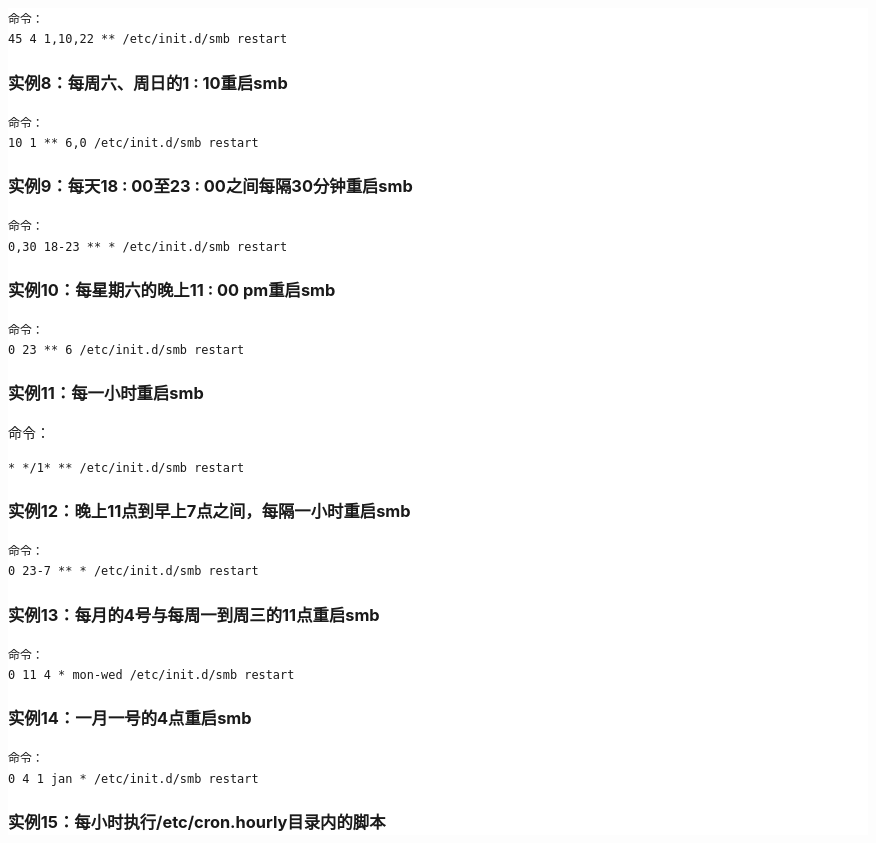 ```shell
命令：
45 4 1,10,22 ** /etc/init.d/smb restart
```

### 实例8：每周六、周日的1 : 10重启smb

```shell
命令：
10 1 ** 6,0 /etc/init.d/smb restart
```

### 实例9：每天18 : 00至23 : 00之间每隔30分钟重启smb

```shell
命令：
0,30 18-23 ** * /etc/init.d/smb restart
```

### 实例10：每星期六的晚上11 : 00 pm重启smb

```shell
命令：
0 23 ** 6 /etc/init.d/smb restart
```

### 实例11：每一小时重启smb

命令：

```shell
* */1* ** /etc/init.d/smb restart
```

### 实例12：晚上11点到早上7点之间，每隔一小时重启smb

```shell
命令：
0 23-7 ** * /etc/init.d/smb restart
```

### 实例13：每月的4号与每周一到周三的11点重启smb

```shell
命令：
0 11 4 * mon-wed /etc/init.d/smb restart
```

### 实例14：一月一号的4点重启smb

```shell
命令：
0 4 1 jan * /etc/init.d/smb restart
```

### 实例15：每小时执行/etc/cron.hourly目录内的脚本
